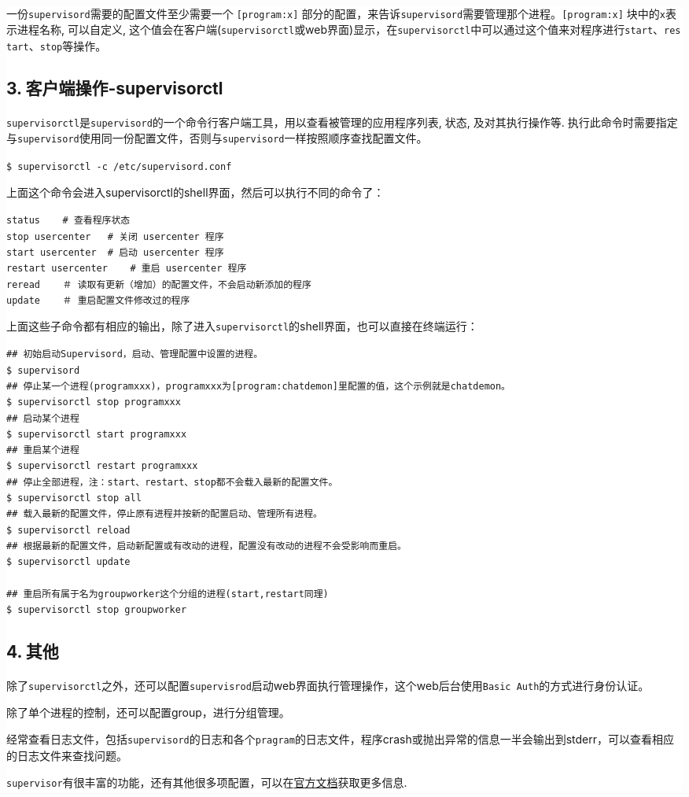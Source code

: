一份`supervisord`需要的配置文件至少需要一个 `[program:x]` 部分的配置，来告诉`supervisord`需要管理那个进程。`[program:x]` 块中的`x`表示进程名称, 可以自定义, 这个值会在客户端(`supervisorctl`或web界面)显示，在`supervisorctl`中可以通过这个值来对程序进行`start`、`restart`、`stop`等操作。

## 3. 客户端操作-supervisorctl

`supervisorctl`是`supervisord`的一个命令行客户端工具，用以查看被管理的应用程序列表, 状态, 及对其执行操作等. 执行此命令时需要指定与`supervisord`使用同一份配置文件，否则与`supervisord`一样按照顺序查找配置文件。

```
$ supervisorctl -c /etc/supervisord.conf
```

上面这个命令会进入supervisorctl的shell界面，然后可以执行不同的命令了：

```
status    # 查看程序状态
stop usercenter   # 关闭 usercenter 程序
start usercenter  # 启动 usercenter 程序
restart usercenter    # 重启 usercenter 程序
reread    ＃ 读取有更新（增加）的配置文件，不会启动新添加的程序
update    ＃ 重启配置文件修改过的程序
```

上面这些子命令都有相应的输出，除了进入`supervisorctl`的shell界面，也可以直接在终端运行：

```
## 初始启动Supervisord，启动、管理配置中设置的进程。
$ supervisord
## 停止某一个进程(programxxx)，programxxx为[program:chatdemon]里配置的值，这个示例就是chatdemon。
$ supervisorctl stop programxxx
## 启动某个进程
$ supervisorctl start programxxx
## 重启某个进程
$ supervisorctl restart programxxx
## 停止全部进程，注：start、restart、stop都不会载入最新的配置文件。
$ supervisorctl stop all
## 载入最新的配置文件，停止原有进程并按新的配置启动、管理所有进程。
$ supervisorctl reload
## 根据最新的配置文件，启动新配置或有改动的进程，配置没有改动的进程不会受影响而重启。
$ supervisorctl update

## 重启所有属于名为groupworker这个分组的进程(start,restart同理)
$ supervisorctl stop groupworker
```

## 4. 其他

除了`supervisorctl`之外，还可以配置`supervisrod`启动web界面执行管理操作，这个web后台使用`Basic Auth`的方式进行身份认证。

除了单个进程的控制，还可以配置group，进行分组管理。

经常查看日志文件，包括`supervisord`的日志和各个`pragram`的日志文件，程序crash或抛出异常的信息一半会输出到stderr，可以查看相应的日志文件来查找问题。

`supervisor`有很丰富的功能，还有其他很多项配置，可以在[官方文档](http://supervisord.org/index.html)获取更多信息.
